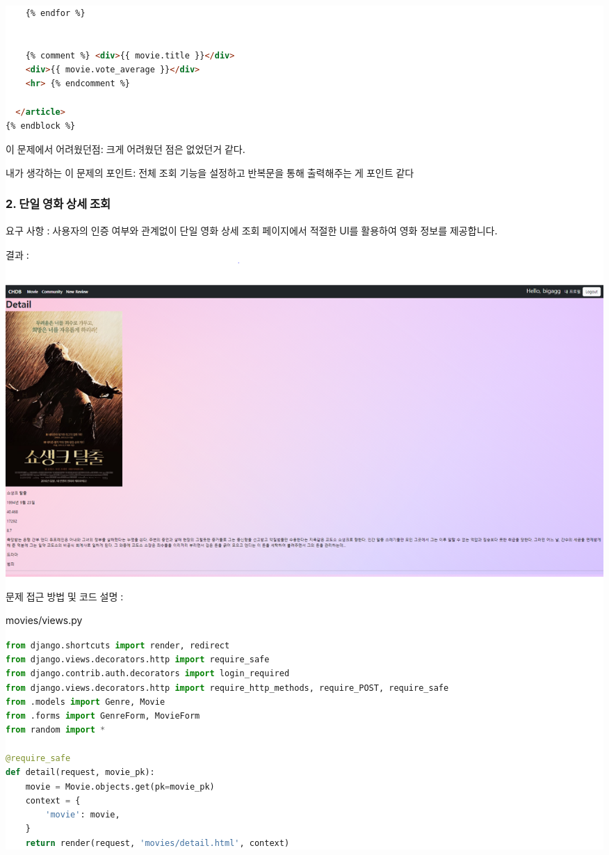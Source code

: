 ```html
    {% endfor %}
    
  
    {% comment %} <div>{{ movie.title }}</div>
    <div>{{ movie.vote_average }}</div>
    <hr> {% endcomment %}
    
  </article>
{% endblock %}

```

이 문제에서 어려웠던점: 크게 어려웠던 점은 없었던거 같다.

내가 생각하는 이 문제의 포인트: 전체 조회 기능을 설정하고 반복문을 통해 출력해주는 게 포인트 같다



### 2. 단일 영화 상세 조회

요구 사항 : 사용자의 인증 여부와 관계없이 단일 영화 상세 조회 페이지에서 적절한 UI를 활용하여 영화 정보를 제공합니다.

결과 : ![image-20221104173732332](README.assets/image-20221104173732332.png)

문제 접근 방법 및 코드 설명 :

movies/views.py

```python
from django.shortcuts import render, redirect
from django.views.decorators.http import require_safe
from django.contrib.auth.decorators import login_required
from django.views.decorators.http import require_http_methods, require_POST, require_safe
from .models import Genre, Movie
from .forms import GenreForm, MovieForm
from random import *

@require_safe
def detail(request, movie_pk):
    movie = Movie.objects.get(pk=movie_pk)
    context = {
        'movie': movie,
    }
    return render(request, 'movies/detail.html', context)
```